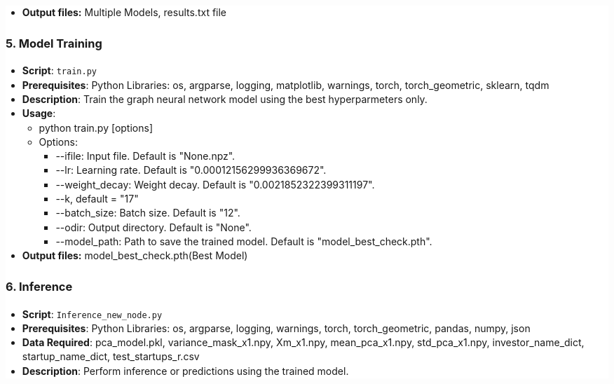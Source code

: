 - **Output files:** Multiple Models, results.txt file


### 5. Model Training
- **Script**: `train.py`
- **Prerequisites**: Python Libraries: os, argparse, logging, matplotlib, warnings, torch, torch_geometric, sklearn, tqdm
- **Description**: Train the graph neural network model using the best hyperparmeters only.
- **Usage**:
    - python train.py [options]
    - Options:
        - --ifile: Input file. Default is "None.npz".
        - --lr: Learning rate. Default is "0.00012156299936369672".
        - --weight_decay: Weight decay. Default is "0.0021852322399311197".
        - --k, default = "17"
        - --batch_size: Batch size. Default is "12".
        - --odir: Output directory. Default is "None".
        - --model_path: Path to save the trained model. Default is "model_best_check.pth".
- **Output files:** model_best_check.pth(Best Model)


### 6. Inference
- **Script**: `Inference_new_node.py`
- **Prerequisites**: Python Libraries: os, argparse, logging, warnings, torch, torch_geometric, pandas, numpy, json
- **Data Required**: pca_model.pkl, variance_mask_x1.npy, Xm_x1.npy, mean_pca_x1.npy, std_pca_x1.npy, investor_name_dict, startup_name_dict, test_startups_r.csv
- **Description**: Perform inference or predictions using the trained model.
